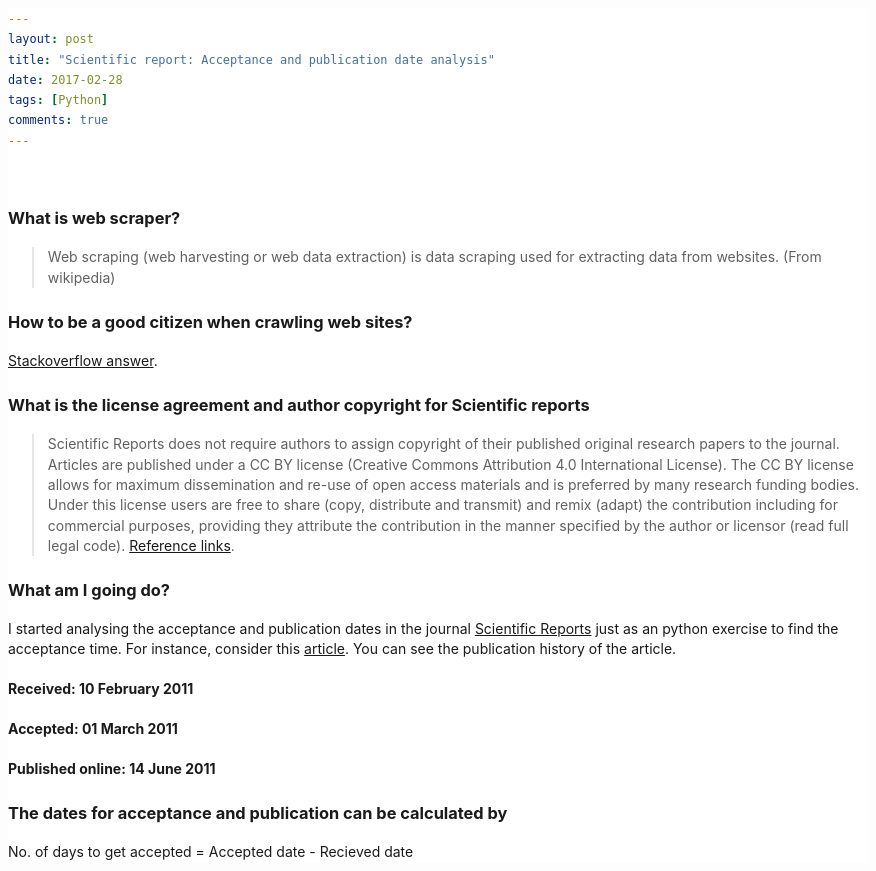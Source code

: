 ```yaml
---
layout: post
title: "Scientific report: Acceptance and publication date analysis"
date: 2017-02-28
tags: [Python]
comments: true
---
```

&nbsp;

### What is web scraper?

> Web scraping (web harvesting or web data extraction) is data scraping used for extracting data from websites. (From wikipedia)

### How to be a good citizen when crawling web sites?

[Stackoverflow answer](http://softwareengineering.stackexchange.com/questions/91760/how-to-be-a-good-citizen-when-crawling-web-sites).

### What is the license agreement and author copyright for Scientific reports

> Scientific Reports does not require authors to assign copyright of their published original research papers to the journal. Articles are published under a CC BY license (Creative Commons Attribution 4.0 International License). The CC BY license allows for maximum dissemination and re-use of open access materials and is preferred by many research funding bodies. Under this license users are free to share (copy, distribute and transmit) and remix (adapt) the contribution including for commercial purposes, providing they attribute the contribution in the manner specified by the author or licensor (read full legal code). [Reference links](http://www.nature.com/srep/journal-policies/editorial-policies#license-agreement).

### What am I going do?

I started analysing the acceptance and publication dates in the journal [Scientific Reports](http://www.nature.com/srep/) just as an python exercise to find the acceptance time. For instance, consider this [article](http://www.nature.com/articles/srep00001). You can see the publication history of the article.


#### Received: 10 February 2011

#### Accepted: 01 March 2011

#### Published online: 14 June 2011


### The dates for acceptance and publication can be calculated by 

No. of days to get accepted = Accepted date - Recieved date 
